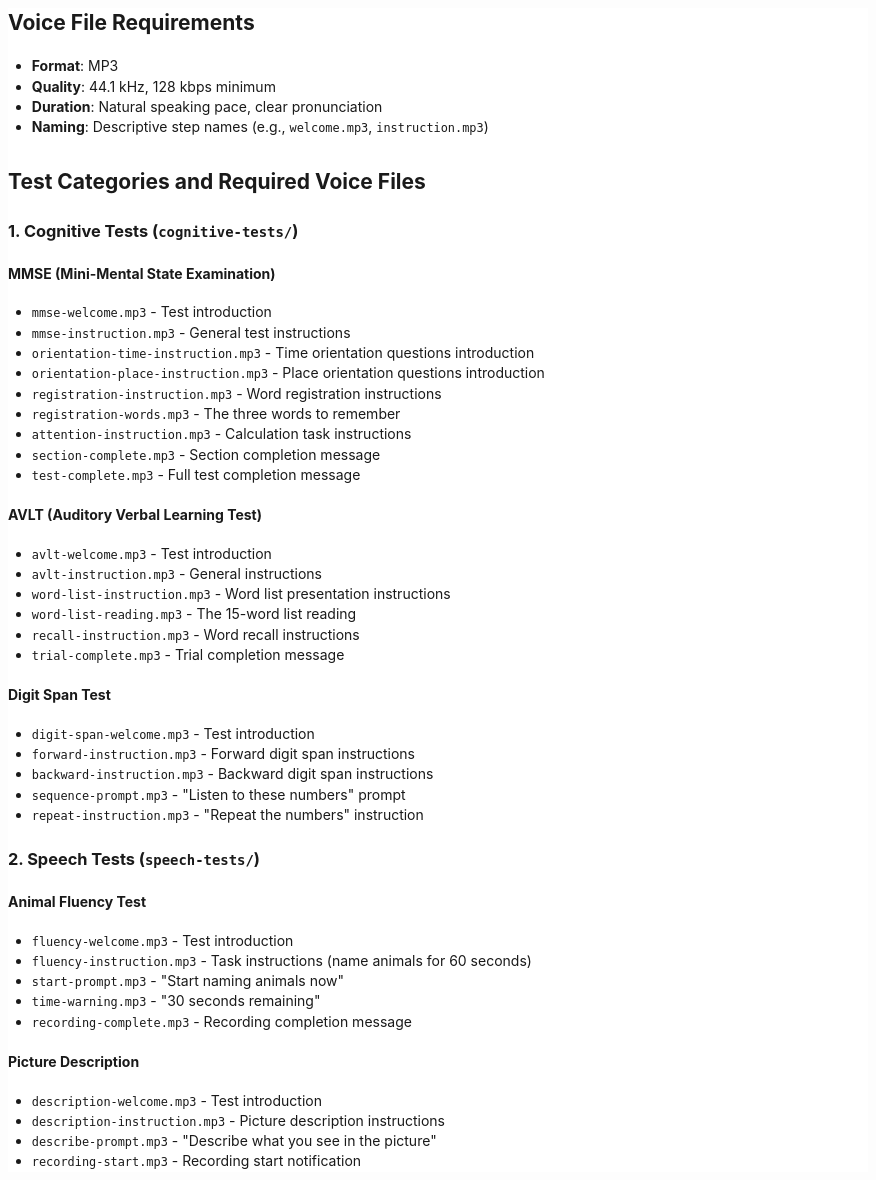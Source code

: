 ## Voice File Requirements

- **Format**: MP3
- **Quality**: 44.1 kHz, 128 kbps minimum
- **Duration**: Natural speaking pace, clear pronunciation
- **Naming**: Descriptive step names (e.g., `welcome.mp3`, `instruction.mp3`)

## Test Categories and Required Voice Files

### 1. Cognitive Tests (`cognitive-tests/`)

#### MMSE (Mini-Mental State Examination)
- `mmse-welcome.mp3` - Test introduction
- `mmse-instruction.mp3` - General test instructions
- `orientation-time-instruction.mp3` - Time orientation questions introduction
- `orientation-place-instruction.mp3` - Place orientation questions introduction
- `registration-instruction.mp3` - Word registration instructions
- `registration-words.mp3` - The three words to remember
- `attention-instruction.mp3` - Calculation task instructions
- `section-complete.mp3` - Section completion message
- `test-complete.mp3` - Full test completion message

#### AVLT (Auditory Verbal Learning Test)
- `avlt-welcome.mp3` - Test introduction
- `avlt-instruction.mp3` - General instructions
- `word-list-instruction.mp3` - Word list presentation instructions
- `word-list-reading.mp3` - The 15-word list reading
- `recall-instruction.mp3` - Word recall instructions
- `trial-complete.mp3` - Trial completion message

#### Digit Span Test
- `digit-span-welcome.mp3` - Test introduction
- `forward-instruction.mp3` - Forward digit span instructions
- `backward-instruction.mp3` - Backward digit span instructions
- `sequence-prompt.mp3` - "Listen to these numbers" prompt
- `repeat-instruction.mp3` - "Repeat the numbers" instruction

### 2. Speech Tests (`speech-tests/`)

#### Animal Fluency Test
- `fluency-welcome.mp3` - Test introduction
- `fluency-instruction.mp3` - Task instructions (name animals for 60 seconds)
- `start-prompt.mp3` - "Start naming animals now"
- `time-warning.mp3` - "30 seconds remaining"
- `recording-complete.mp3` - Recording completion message

#### Picture Description
- `description-welcome.mp3` - Test introduction
- `description-instruction.mp3` - Picture description instructions
- `describe-prompt.mp3` - "Describe what you see in the picture"
- `recording-start.mp3` - Recording start notification
